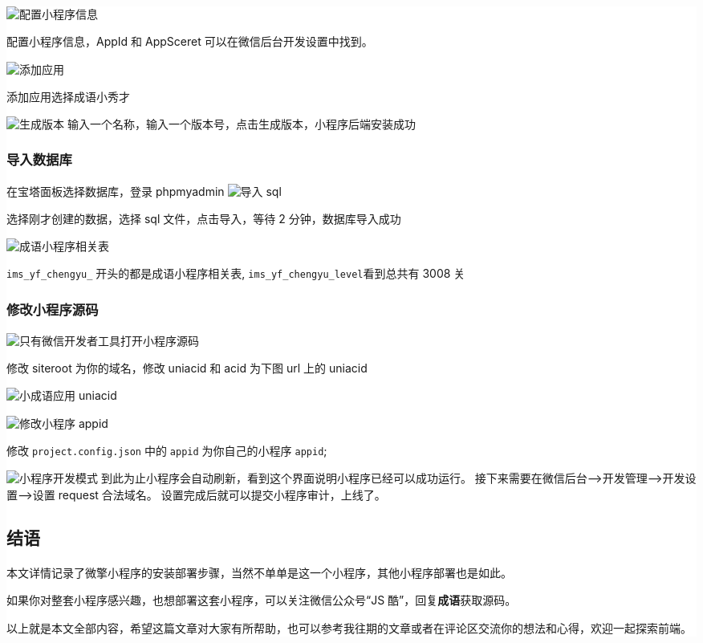 ![配置小程序信息](https://p3-juejin.byteimg.com/tos-cn-i-k3u1fbpfcp/d563b265fb4e429390454a3e5dbf5b11~tplv-k3u1fbpfcp-zoom-1.image)

配置小程序信息，AppId 和 AppSceret 可以在微信后台开发设置中找到。

![添加应用](https://p3-juejin.byteimg.com/tos-cn-i-k3u1fbpfcp/6fe7dc060f464f2c9ce6661d521cbc06~tplv-k3u1fbpfcp-zoom-1.image)

添加应用选择成语小秀才

![生成版本](https://p3-juejin.byteimg.com/tos-cn-i-k3u1fbpfcp/685f22d0a6484e8ea007dac8392877da~tplv-k3u1fbpfcp-zoom-1.image)
输入一个名称，输入一个版本号，点击生成版本，小程序后端安装成功

### 导入数据库

在宝塔面板选择数据库，登录 phpmyadmin
![导入 sql](https://p3-juejin.byteimg.com/tos-cn-i-k3u1fbpfcp/3ba8bd47822d4e4989a4a3bd57bd0b6f~tplv-k3u1fbpfcp-zoom-1.image)

选择刚才创建的数据，选择 sql 文件，点击导入，等待 2 分钟，数据库导入成功

![成语小程序相关表](https://p3-juejin.byteimg.com/tos-cn-i-k3u1fbpfcp/c7bcdc2fa2a344dfbd58e01e4c913c66~tplv-k3u1fbpfcp-zoom-1.image)

`ims_yf_chengyu_` 开头的都是成语小程序相关表, `ims_yf_chengyu_level`看到总共有 3008 关

### 修改小程序源码

![只有微信开发者工具打开小程序源码](https://p3-juejin.byteimg.com/tos-cn-i-k3u1fbpfcp/5ab3fdd433c749aa8e7d6fac8c0d9e0b~tplv-k3u1fbpfcp-zoom-1.image)

修改 siteroot 为你的域名，修改 uniacid 和 acid 为下图 url 上的 uniacid

![小成语应用 uniacid](https://p3-juejin.byteimg.com/tos-cn-i-k3u1fbpfcp/7b33e3d492e14b8dbf3767a57d783487~tplv-k3u1fbpfcp-zoom-1.image)

![修改小程序 appid](https://p3-juejin.byteimg.com/tos-cn-i-k3u1fbpfcp/9eb662f45303423fb1e4bff51893a9c1~tplv-k3u1fbpfcp-zoom-1.image)

修改 `project.config.json` 中的 `appid` 为你自己的小程序 `appid`;

![小程序开发模式](https://p3-juejin.byteimg.com/tos-cn-i-k3u1fbpfcp/1a19d38c550047028a4a6504736111e8~tplv-k3u1fbpfcp-zoom-1.image)
到此为止小程序会自动刷新，看到这个界面说明小程序已经可以成功运行。
接下来需要在微信后台——>开发管理——>开发设置——>设置 request 合法域名。
设置完成后就可以提交小程序审计，上线了。

## 结语

本文详情记录了微擎小程序的安装部署步骤，当然不单单是这一个小程序，其他小程序部署也是如此。

如果你对整套小程序感兴趣，也想部署这套小程序，可以关注微信公众号“JS 酷”，回复**成语**获取源码。

以上就是本文全部内容，希望这篇文章对大家有所帮助，也可以参考我往期的文章或者在评论区交流你的想法和心得，欢迎一起探索前端。
